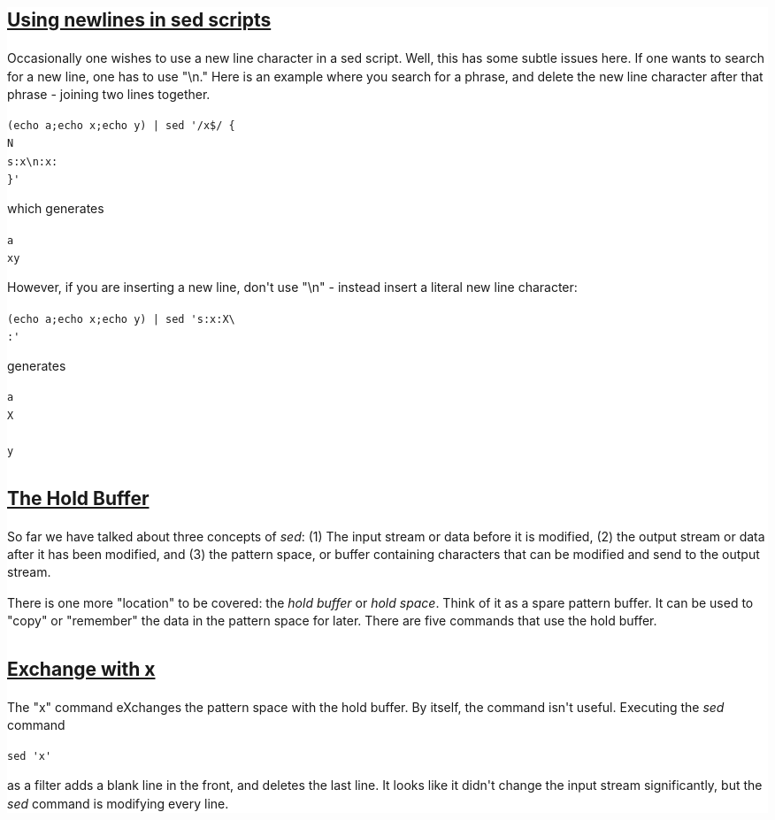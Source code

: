 ## [Using newlines in sed scripts](https://www.grymoire.com/Unix/Sed.html#toc-uh-nl)

Occasionally one wishes to use a new line character in a sed script. Well, this has some subtle issues here. If one wants to search for a new line, one has to use "\\n." Here is an example where you search for a phrase, and delete the new line character after that phrase - joining two lines together. 

    (echo a;echo x;echo y) | sed '/x$/ {
    N
    s:x\n:x:
    }'
    

which generates

    a
    xy
    

However, if you are inserting a new line, don't use "\\n" - instead insert a literal new line character:

    (echo a;echo x;echo y) | sed 's:x:X\
    :'
    

generates

    a
    X
    
    y
    

## [The Hold Buffer](https://www.grymoire.com/Unix/Sed.html#toc-uh-52)

So far we have talked about three concepts of _sed_: (1) The input stream or data before it is modified, (2) the output stream or data after it has been modified, and (3) the pattern space, or buffer containing characters that can be modified and send to the output stream.

There is one more "location" to be covered: the _hold buffer_ or _hold space_. Think of it as a spare pattern buffer. It can be used to "copy" or "remember" the data in the pattern space for later. There are five commands that use the hold buffer.

## [Exchange with x](https://www.grymoire.com/Unix/Sed.html#toc-uh-53)

The "x" command eXchanges the pattern space with the hold buffer. By itself, the command isn't useful. Executing the _sed_ command

    sed 'x'
    

as a filter adds a blank line in the front, and deletes the last line. It looks like it didn't change the input stream significantly, but the _sed_ command is modifying every line.
